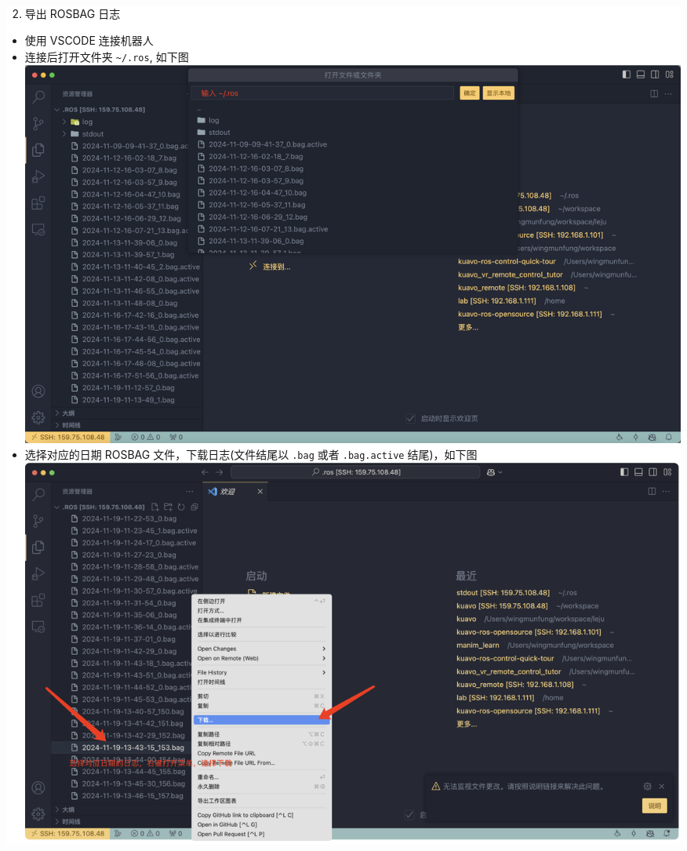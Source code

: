 2. 导出 ROSBAG 日志

- 使用 VSCODE 连接机器人
- 连接后打开文件夹 `~/.ros`, 如下图
![ros_logs](./imgs/ros_logs.png)
- 选择对应的日期 ROSBAG 文件，下载日志(文件结尾以 `.bag` 或者 `.bag.active` 结尾)，如下图
![download_ros_logs](./imgs/download_ros_logs.png)


